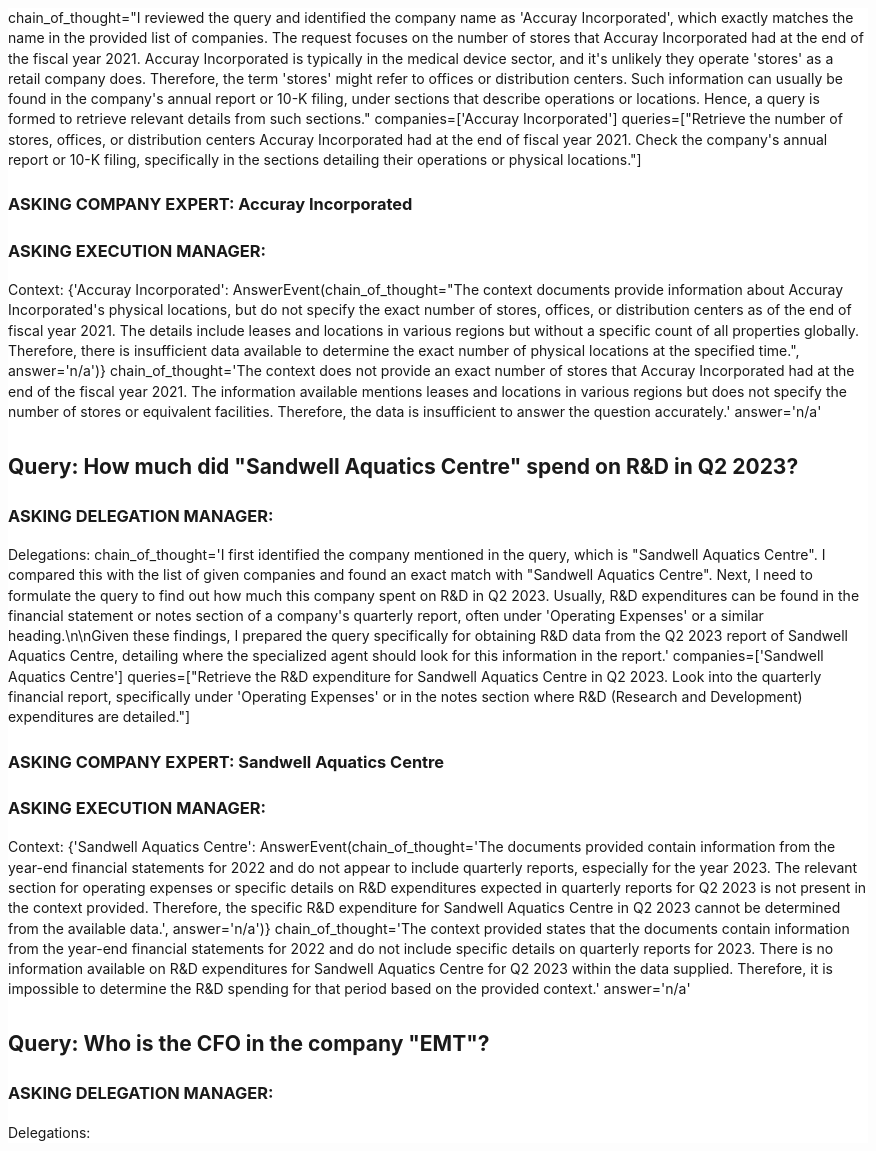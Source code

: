 chain_of_thought="I reviewed the query and identified the company name as 'Accuray Incorporated', which exactly matches the name in the provided list of companies. The request focuses on the number of stores that Accuray Incorporated had at the end of the fiscal year 2021. Accuray Incorporated is typically in the medical device sector, and it's unlikely they operate 'stores' as a retail company does. Therefore, the term 'stores' might refer to offices or distribution centers. Such information can usually be found in the company's annual report or 10-K filing, under sections that describe operations or locations. Hence, a query is formed to retrieve relevant details from such sections." companies=['Accuray Incorporated'] queries=["Retrieve the number of stores, offices, or distribution centers Accuray Incorporated had at the end of fiscal year 2021. Check the company's annual report or 10-K filing, specifically in the sections detailing their operations or physical locations."]
### ASKING COMPANY EXPERT: Accuray Incorporated
### ASKING EXECUTION MANAGER: 
Context: {'Accuray Incorporated': AnswerEvent(chain_of_thought="The context documents provide information about Accuray Incorporated's physical locations, but do not specify the exact number of stores, offices, or distribution centers as of the end of fiscal year 2021. The details include leases and locations in various regions but without a specific count of all properties globally. Therefore, there is insufficient data available to determine the exact number of physical locations at the specified time.", answer='n/a')}
chain_of_thought='The context does not provide an exact number of stores that Accuray Incorporated had at the end of the fiscal year 2021. The information available mentions leases and locations in various regions but does not specify the number of stores or equivalent facilities. Therefore, the data is insufficient to answer the question accurately.' answer='n/a'
## Query: How much did "Sandwell Aquatics Centre" spend on R&D in Q2 2023?
### ASKING DELEGATION MANAGER: 
Delegations: 
 chain_of_thought='I first identified the company mentioned in the query, which is "Sandwell Aquatics Centre". I compared this with the list of given companies and found an exact match with "Sandwell Aquatics Centre". Next, I need to formulate the query to find out how much this company spent on R&D in Q2 2023. Usually, R&D expenditures can be found in the financial statement or notes section of a company\'s quarterly report, often under \'Operating Expenses\' or a similar heading.\n\nGiven these findings, I prepared the query specifically for obtaining R&D data from the Q2 2023 report of Sandwell Aquatics Centre, detailing where the specialized agent should look for this information in the report.' companies=['Sandwell Aquatics Centre'] queries=["Retrieve the R&D expenditure for Sandwell Aquatics Centre in Q2 2023. Look into the quarterly financial report, specifically under 'Operating Expenses' or in the notes section where R&D (Research and Development) expenditures are detailed."]
### ASKING COMPANY EXPERT: Sandwell Aquatics Centre
### ASKING EXECUTION MANAGER: 
Context: {'Sandwell Aquatics Centre': AnswerEvent(chain_of_thought='The documents provided contain information from the year-end financial statements for 2022 and do not appear to include quarterly reports, especially for the year 2023. The relevant section for operating expenses or specific details on R&D expenditures expected in quarterly reports for Q2 2023 is not present in the context provided. Therefore, the specific R&D expenditure for Sandwell Aquatics Centre in Q2 2023 cannot be determined from the available data.', answer='n/a')}
chain_of_thought='The context provided states that the documents contain information from the year-end financial statements for 2022 and do not include specific details on quarterly reports for 2023. There is no information available on R&D expenditures for Sandwell Aquatics Centre for Q2 2023 within the data supplied. Therefore, it is impossible to determine the R&D spending for that period based on the provided context.' answer='n/a'
## Query: Who is the CFO in the company "EMT"?
### ASKING DELEGATION MANAGER: 
Delegations: 